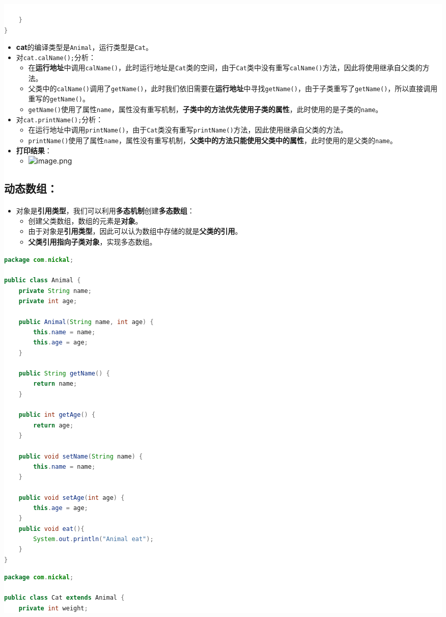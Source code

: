 ```java

    }
}
```

- **cat**的编译类型是`Animal`，运行类型是`Cat`。
- 对`cat.calName();`分析：
   - 在**运行地址**中调用`calName()`，此时运行地址是`Cat`类的空间，由于`Cat`类中没有重写`calName()`方法，因此将使用继承自父类的方法。
   - 父类中的`calName()`调用了`getName()`，此时我们依旧需要在**运行地址**中寻找`getName()`，由于子类重写了`getName()`，所以直接调用重写的`getName()`。
   - `getName()`使用了属性`name`，属性没有重写机制，**子类中的方法优先使用子类的属性**，此时使用的是子类的`name`。
- 对`cat.printName();`分析：
   - 在运行地址中调用`printName()`，由于`Cat`类没有重写`printName()`方法，因此使用继承自父类的方法。
   - `printName()`使用了属性`name`，属性没有重写机制，**父类中的方法只能使用父类中的属性**，此时使用的是父类的`name`。
- **打印结果**：
   - ![image.png](https://cdn.nlark.com/yuque/0/2024/png/35940756/1721141624399-67fdb094-5462-4b4a-b032-a452c4177e80.png#averageHue=%23222327&clientId=u28e63d76-9b9b-4&from=paste&height=96&id=u3bca4247&originHeight=191&originWidth=631&originalType=binary&ratio=2&rotation=0&showTitle=false&size=13501&status=done&style=none&taskId=ua4330b1c-b5ce-46c4-80e5-88cdfa9f203&title=&width=315.5)
## 动态数组：

- 对象是**引用类型**，我们可以利用**多态机制**创建**多态数组**：
   - 创建父类数组，数组的元素是**对象**。
   - 由于对象是**引用类型**，因此可以认为数组中存储的就是**父类的引用**。
   - **父类引用指向子类对象**，实现多态数组。
```java
package com.nickal;

public class Animal {
    private String name;
    private int age;

    public Animal(String name, int age) {
        this.name = name;
        this.age = age;
    }

    public String getName() {
        return name;
    }

    public int getAge() {
        return age;
    }

    public void setName(String name) {
        this.name = name;
    }

    public void setAge(int age) {
        this.age = age;
    }
    public void eat(){
        System.out.println("Animal eat");
    }
}

```
```java
package com.nickal;

public class Cat extends Animal {
    private int weight;
```
